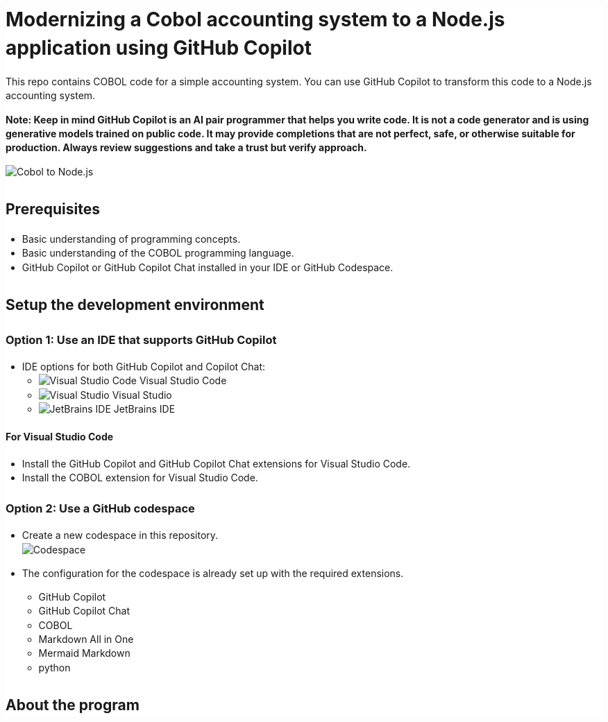 # Modernizing  a Cobol accounting system to a Node.js application using GitHub Copilot

This repo contains COBOL code for a simple accounting system. You can use GitHub Copilot to transform this code to a Node.js accounting system.

**Note: Keep in mind GitHub Copilot is an AI pair programmer that helps you write code. It is not a code generator and is using generative
models trained on public code. It may provide completions that are not perfect, safe, or otherwise suitable for production. Always review suggestions
and take a trust but verify approach.**

<img src="images/cobol_to_nodejs.png" alt="Cobol to Node.js" width="800"/>

## Prerequisites

- Basic understanding of programming concepts.
- Basic understanding of the COBOL programming language.
- GitHub Copilot or GitHub Copilot Chat installed in your IDE or GitHub Codespace.

## Setup the development environment

### Option 1: Use an IDE that supports GitHub Copilot

- IDE options for both GitHub Copilot and Copilot Chat:
  - <img src="images/ide-vscode.png" alt="Visual Studio Code" width="20"/> Visual Studio Code
  - <img src="images/ide-vs.png" alt="Visual Studio" width="20"/> Visual Studio
  - <img src="images/ide-jetbrains.png" alt="JetBrains IDE" width="20"/> JetBrains IDE

#### For Visual Studio Code

- Install the GitHub Copilot and GitHub Copilot Chat extensions for Visual Studio Code.
- Install the COBOL extension for Visual Studio Code.

### Option 2: Use a GitHub codespace

- Create a new codespace in this repository. </br>
![Codespace](images/codespace.png)

- The configuration for the codespace is already set up with the required extensions.
  - GitHub Copilot
  - GitHub Copilot Chat
  - COBOL
  - Markdown All in One
  - Mermaid Markdown
  - python

## About the program
